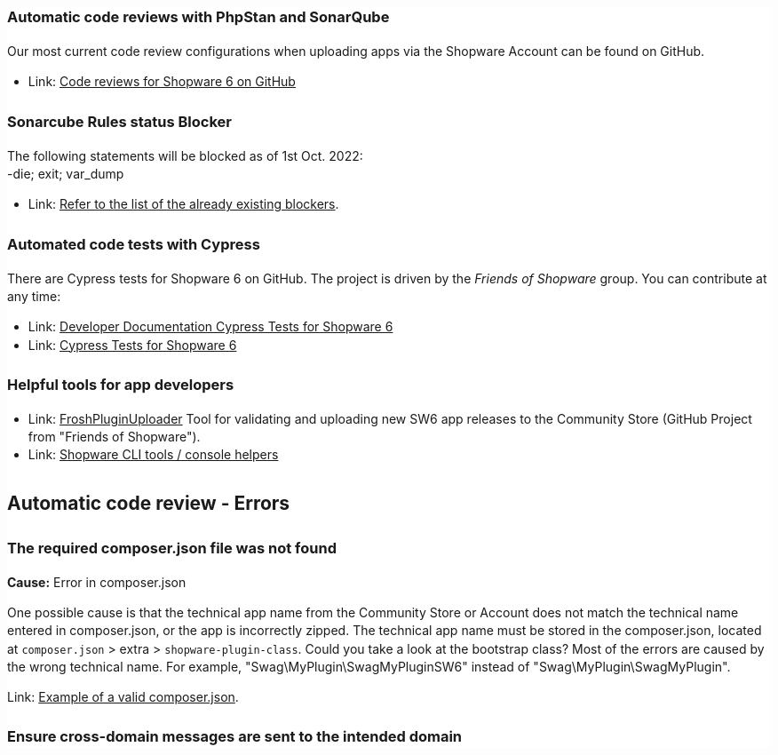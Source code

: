 ### Automatic code reviews with PhpStan and SonarQube

Our most current code review configurations when uploading apps via the Shopware Account can be found on GitHub.

* Link: [Code reviews for Shopware 6 on GitHub](https://github.com/shopwareLabs/store-plugin-codereview)

### Sonarcube Rules status Blocker

The following statements will be blocked as of 1st Oct. 2022:  
-die; exit; var_dump

* Link: [Refer to the list of the already existing blockers](https://s3.eu-central-1.amazonaws.com/wiki-assets.shopware.com/1657519735/blocker.txt).

### Automated code tests with Cypress

There are Cypress tests for Shopware 6 on GitHub.
The project is driven by the *Friends of Shopware* group. You can contribute at any time:

* Link: [Developer Documentation Cypress Tests for Shopware 6](/docs/guides/plugins/plugins/testing/end-to-end-testing)
* Link: [Cypress Tests for Shopware 6](https://github.com/shopware/shopware/tree/trunk/src/Administration/Resources)

### Helpful tools for app developers

* Link: [FroshPluginUploader](https://github.com/FriendsOfShopware/FroshPluginUploader) Tool for validating and uploading new SW6 app releases to the Community Store (GitHub Project from "Friends of Shopware").
* Link: [Shopware CLI tools / console helpers](https://github.com/shopwareLabs/sw-cli-tools)

## Automatic code review - Errors

### The required composer.json file was not found

**Cause:** Error in composer.json  

One possible cause is that the technical app name from the Community Store or Account does not match the technical name entered in composer.json, or the app is incorrectly zipped.
The technical app name must be stored in the composer.json, located at `composer.json` > extra > `shopware-plugin-class`.
Could you take a look at the bootstrap class? Most of the errors are caused by the wrong technical name.
For example, "Swag\\MyPlugin\\SwagMyPluginSW6" instead of "Swag\\MyPlugin\\SwagMyPlugin".

Link: [Example of a valid composer.json](https://github.com/FriendsOfShopware/FroshPlatformPerformance/blob/master/composer.json#L20).  

### Ensure cross-domain messages are sent to the intended domain

